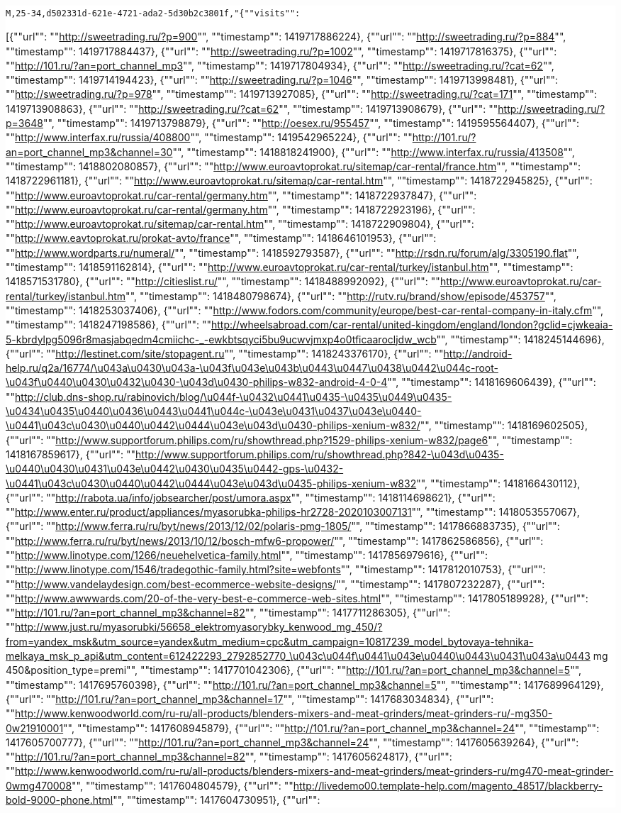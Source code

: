     M,25-34,d502331d-621e-4721-ada2-5d30b2c3801f,"{""visits"":
[{""url"": ""http://sweetrading.ru/?p=900"", ""timestamp"": 1419717886224}, {""url"": ""http://sweetrading.ru/?p=884"", ""timestamp"": 1419717884437}, {""url"": ""http://sweetrading.ru/?p=1002"", ""timestamp"": 1419717816375}, {""url"": ""http://101.ru/?an=port_channel_mp3"", ""timestamp"": 1419717804934}, {""url"": ""http://sweetrading.ru/?cat=62"", ""timestamp"": 1419714194423}, {""url"": ""http://sweetrading.ru/?p=1046"", ""timestamp"": 1419713998481}, {""url"": ""http://sweetrading.ru/?p=978"", ""timestamp"": 1419713927085}, {""url"": ""http://sweetrading.ru/?cat=171"", ""timestamp"": 1419713908863}, {""url"": ""http://sweetrading.ru/?cat=62"", ""timestamp"": 1419713908679}, {""url"": ""http://sweetrading.ru/?p=3648"", ""timestamp"": 1419713798879}, {""url"": ""http://oesex.ru/955457"", ""timestamp"": 1419595564407}, {""url"": ""http://www.interfax.ru/russia/408800"", ""timestamp"": 1419542965224}, {""url"": ""http://101.ru/?an=port_channel_mp3&channel=30"", ""timestamp"": 1418818241900}, {""url"": ""http://www.interfax.ru/russia/413508"", ""timestamp"": 1418802080857}, {""url"": ""http://www.euroavtoprokat.ru/sitemap/car-rental/france.htm"", ""timestamp"": 1418722961181}, {""url"": ""http://www.euroavtoprokat.ru/sitemap/car-rental.htm"", ""timestamp"": 1418722945825}, {""url"": ""http://www.euroavtoprokat.ru/car-rental/germany.htm"", ""timestamp"": 1418722937847}, {""url"": ""http://www.euroavtoprokat.ru/car-rental/germany.htm"", ""timestamp"": 1418722923196}, {""url"": ""http://www.euroavtoprokat.ru/sitemap/car-rental.htm"", ""timestamp"": 1418722909804}, {""url"": ""http://www.eavtoprokat.ru/prokat-avto/france"", ""timestamp"": 1418646101953}, {""url"": ""http://www.wordparts.ru/numeral/"", ""timestamp"": 1418592793587}, {""url"": ""http://rsdn.ru/forum/alg/3305190.flat"", ""timestamp"": 1418591162814}, {""url"": ""http://www.euroavtoprokat.ru/car-rental/turkey/istanbul.htm"", ""timestamp"": 1418571531780}, {""url"": ""http://citieslist.ru/"", ""timestamp"": 1418488992092}, {""url"": ""http://www.euroavtoprokat.ru/car-rental/turkey/istanbul.htm"", ""timestamp"": 1418480798674}, {""url"": ""http://rutv.ru/brand/show/episode/453757"", ""timestamp"": 1418253037406}, {""url"": ""http://www.fodors.com/community/europe/best-car-rental-company-in-italy.cfm"", ""timestamp"": 1418247198586}, {""url"": ""http://wheelsabroad.com/car-rental/united-kingdom/england/london?gclid=cjwkeaia-5-kbrdylpg5096r8masjabqedm4cmiichc-_-ewkbtsqyci5bu9ucwvjmxp4o0tficaarocljdw_wcb"", ""timestamp"": 1418245144696}, {""url"": ""http://lestinet.com/site/stopagent.ru"", ""timestamp"": 1418243376170}, {""url"": ""http://android-help.ru/q2a/16774/\u043a\u0430\u043a-\u043f\u043e\u043b\u0443\u0447\u0438\u0442\u044c-root-\u043f\u0440\u0430\u0432\u0430-\u043d\u0430-philips-w832-android-4-0-4"", ""timestamp"": 1418169606439}, {""url"": ""http://club.dns-shop.ru/rabinovich/blog/\u044f-\u0432\u0441\u0435-\u0435\u0449\u0435-\u0434\u0435\u0440\u0436\u0443\u0441\u044c-\u043e\u0431\u0437\u043e\u0440-\u0441\u043c\u0430\u0440\u0442\u0444\u043e\u043d\u0430-philips-xenium-w832/"", ""timestamp"": 1418169602505}, {""url"": ""http://www.supportforum.philips.com/ru/showthread.php?1529-philips-xenium-w832/page6"", ""timestamp"": 1418167859617}, {""url"": ""http://www.supportforum.philips.com/ru/showthread.php?842-\u043d\u0435-\u0440\u0430\u0431\u043e\u0442\u0430\u0435\u0442-gps-\u0432-\u0441\u043c\u0430\u0440\u0442\u0444\u043e\u043d\u0435-philips-xenium-w832"", ""timestamp"": 1418166430112}, {""url"": ""http://rabota.ua/info/jobsearcher/post/umora.aspx"", ""timestamp"": 1418114698621}, {""url"": ""http://www.enter.ru/product/appliances/myasorubka-philips-hr2728-2020103007131"", ""timestamp"": 1418053557067}, {""url"": ""http://www.ferra.ru/ru/byt/news/2013/12/02/polaris-pmg-1805/"", ""timestamp"": 1417866883735}, {""url"": ""http://www.ferra.ru/ru/byt/news/2013/10/12/bosch-mfw6-propower/"", ""timestamp"": 1417862586856}, {""url"": ""http://www.linotype.com/1266/neuehelvetica-family.html"", ""timestamp"": 1417856979616}, {""url"": ""http://www.linotype.com/1546/tradegothic-family.html?site=webfonts"", ""timestamp"": 1417812010753}, {""url"": ""http://www.vandelaydesign.com/best-ecommerce-website-designs/"", ""timestamp"": 1417807232287}, {""url"": ""http://www.awwwards.com/20-of-the-very-best-e-commerce-web-sites.html"", ""timestamp"": 1417805189928}, {""url"": ""http://101.ru/?an=port_channel_mp3&channel=82"", ""timestamp"": 1417711286305}, {""url"": ""http://www.just.ru/myasorubki/56658_elektromyasorybky_kenwood_mg_450/?from=yandex_msk&utm_source=yandex&utm_medium=cpc&utm_campaign=10817239_model_bytovaya-tehnika-melkaya_msk_p_api&utm_content=612422293_2792852770_\u043c\u044f\u0441\u043e\u0440\u0443\u0431\u043a\u0443 mg 450&position_type=premi"", ""timestamp"": 1417701042306}, {""url"": ""http://101.ru/?an=port_channel_mp3&channel=5"", ""timestamp"": 1417695760398}, {""url"": ""http://101.ru/?an=port_channel_mp3&channel=5"", ""timestamp"": 1417689964129}, {""url"": ""http://101.ru/?an=port_channel_mp3&channel=17"", ""timestamp"": 1417683034834}, {""url"": ""http://www.kenwoodworld.com/ru-ru/all-products/blenders-mixers-and-meat-grinders/meat-grinders-ru/-mg350-0w21910001"", ""timestamp"": 1417608945879}, {""url"": ""http://101.ru/?an=port_channel_mp3&channel=24"", ""timestamp"": 1417605700777}, {""url"": ""http://101.ru/?an=port_channel_mp3&channel=24"", ""timestamp"": 1417605639264}, {""url"": ""http://101.ru/?an=port_channel_mp3&channel=82"", ""timestamp"": 1417605624817}, {""url"": ""http://www.kenwoodworld.com/ru-ru/all-products/blenders-mixers-and-meat-grinders/meat-grinders-ru/mg470-meat-grinder-0wmg470008"", ""timestamp"": 1417604804579}, {""url"": ""http://livedemo00.template-help.com/magento_48517/blackberry-bold-9000-phone.html"", ""timestamp"": 1417604730951}, {""url"":